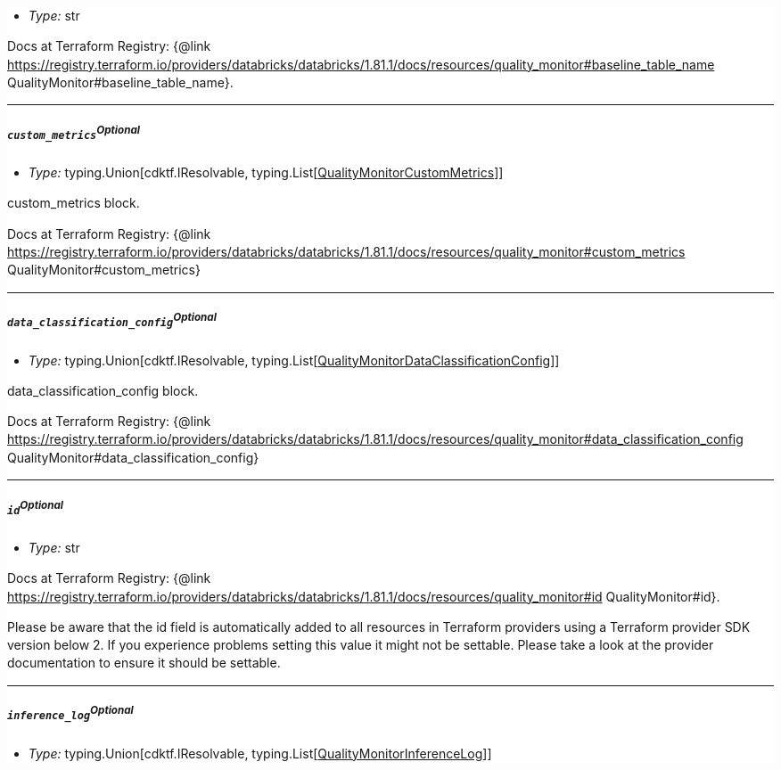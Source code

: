 - *Type:* str

Docs at Terraform Registry: {@link https://registry.terraform.io/providers/databricks/databricks/1.81.1/docs/resources/quality_monitor#baseline_table_name QualityMonitor#baseline_table_name}.

---

##### `custom_metrics`<sup>Optional</sup> <a name="custom_metrics" id="@cdktf/provider-databricks.qualityMonitor.QualityMonitor.Initializer.parameter.customMetrics"></a>

- *Type:* typing.Union[cdktf.IResolvable, typing.List[<a href="#@cdktf/provider-databricks.qualityMonitor.QualityMonitorCustomMetrics">QualityMonitorCustomMetrics</a>]]

custom_metrics block.

Docs at Terraform Registry: {@link https://registry.terraform.io/providers/databricks/databricks/1.81.1/docs/resources/quality_monitor#custom_metrics QualityMonitor#custom_metrics}

---

##### `data_classification_config`<sup>Optional</sup> <a name="data_classification_config" id="@cdktf/provider-databricks.qualityMonitor.QualityMonitor.Initializer.parameter.dataClassificationConfig"></a>

- *Type:* typing.Union[cdktf.IResolvable, typing.List[<a href="#@cdktf/provider-databricks.qualityMonitor.QualityMonitorDataClassificationConfig">QualityMonitorDataClassificationConfig</a>]]

data_classification_config block.

Docs at Terraform Registry: {@link https://registry.terraform.io/providers/databricks/databricks/1.81.1/docs/resources/quality_monitor#data_classification_config QualityMonitor#data_classification_config}

---

##### `id`<sup>Optional</sup> <a name="id" id="@cdktf/provider-databricks.qualityMonitor.QualityMonitor.Initializer.parameter.id"></a>

- *Type:* str

Docs at Terraform Registry: {@link https://registry.terraform.io/providers/databricks/databricks/1.81.1/docs/resources/quality_monitor#id QualityMonitor#id}.

Please be aware that the id field is automatically added to all resources in Terraform providers using a Terraform provider SDK version below 2.
If you experience problems setting this value it might not be settable. Please take a look at the provider documentation to ensure it should be settable.

---

##### `inference_log`<sup>Optional</sup> <a name="inference_log" id="@cdktf/provider-databricks.qualityMonitor.QualityMonitor.Initializer.parameter.inferenceLog"></a>

- *Type:* typing.Union[cdktf.IResolvable, typing.List[<a href="#@cdktf/provider-databricks.qualityMonitor.QualityMonitorInferenceLog">QualityMonitorInferenceLog</a>]]
